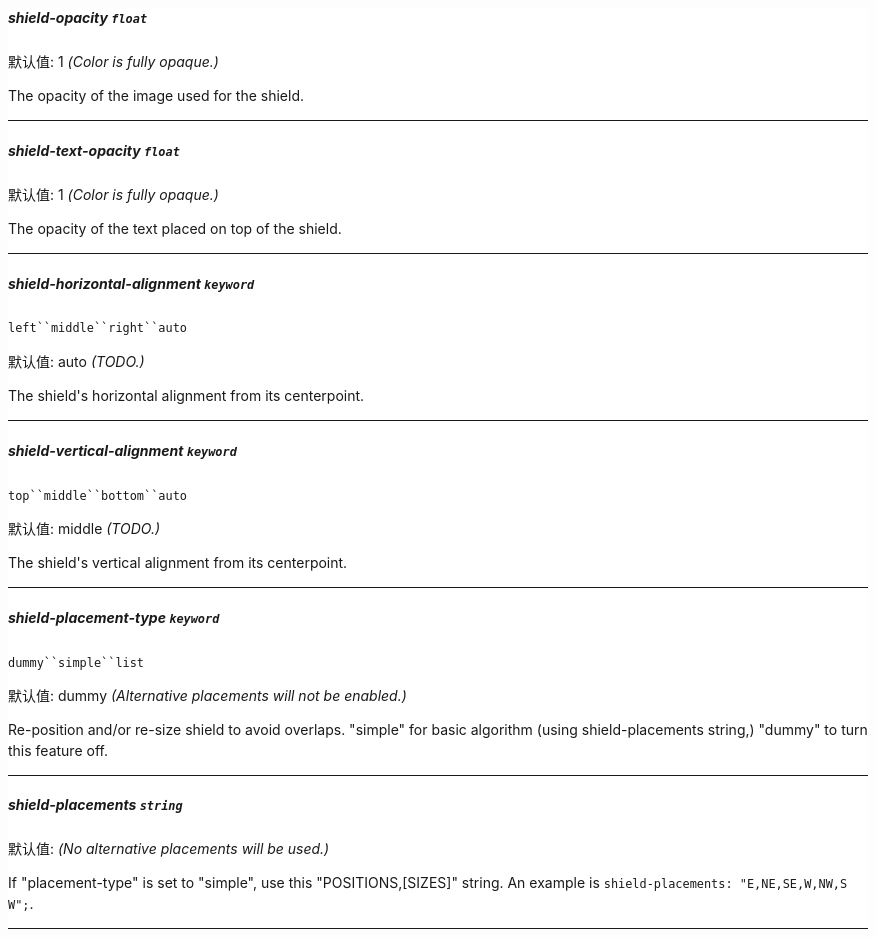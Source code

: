 ##### shield-opacity `float`



默认值: 1
_(Color is fully opaque.)_

The opacity of the image used for the shield.
* * *

##### shield-text-opacity `float`



默认值: 1
_(Color is fully opaque.)_

The opacity of the text placed on top of the shield.
* * *

##### shield-horizontal-alignment `keyword`
`left``middle``right``auto`


默认值: auto
_(TODO.)_

The shield's horizontal alignment from its centerpoint.
* * *

##### shield-vertical-alignment `keyword`
`top``middle``bottom``auto`


默认值: middle
_(TODO.)_

The shield's vertical alignment from its centerpoint.
* * *

##### shield-placement-type `keyword`
`dummy``simple``list`


默认值: dummy
_(Alternative placements will not be enabled.)_

Re-position and/or re-size shield to avoid overlaps. "simple" for basic algorithm (using shield-placements string,) "dummy" to turn this feature off.
* * *

##### shield-placements `string`



默认值: 
_(No alternative placements will be used.)_

If "placement-type" is set to "simple", use this "POSITIONS,[SIZES]" string. An example is `shield-placements: "E,NE,SE,W,NW,SW";`.
* * *
